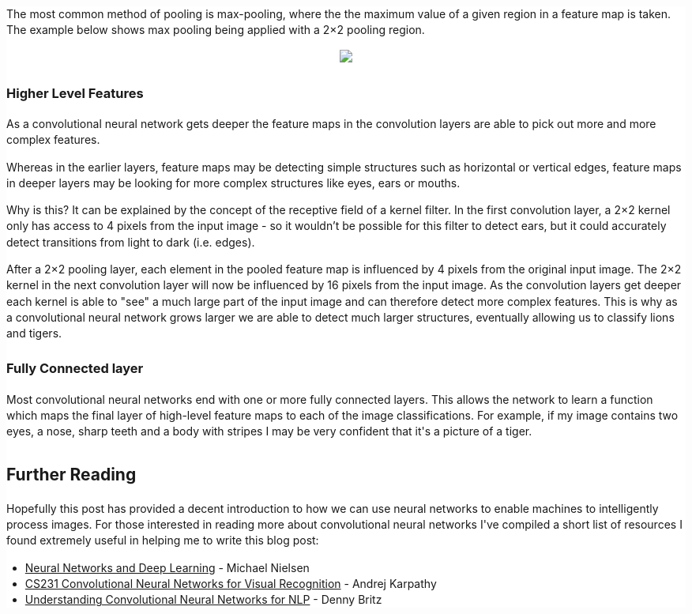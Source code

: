 The most common method of pooling is max-pooling, where the the maximum value of a given region in a feature map is taken. The example below shows max pooling being applied with a 2×2 pooling region.

<p align="center" style="margin-bottom:1em;">
  <img src="{{site.url}}/assets/images/pooling.gif"/>
</p>


### Higher Level Features

As a convolutional neural network gets deeper the feature maps in the convolution layers are able to pick out more and more complex features.

Whereas in the earlier layers, feature maps may be detecting simple structures such as horizontal or vertical edges, feature maps in deeper layers may be looking for more complex structures like eyes, ears or mouths.

Why is this? It can be explained by the concept of the receptive field of a kernel filter. In the first convolution layer, a 2×2 kernel only has access to 4 pixels from the input image - so it wouldn’t be possible for this filter to detect ears, but it could accurately detect transitions from light to dark (i.e. edges).

After a 2×2 pooling layer, each element in the pooled feature map is influenced by 4 pixels from the original input image. The 2×2 kernel in the next convolution layer will now be influenced by 16 pixels from the input image. As the convolution layers get deeper each kernel is able to "see" a much large part of the input image and can therefore detect more complex features. This is why as a convolutional neural network grows larger we are able to detect much larger structures, eventually allowing us to classify lions and tigers.

### Fully Connected layer

Most convolutional neural networks end with one or more fully connected layers. This allows the network to learn a function which maps the final layer of high-level feature maps to each of the image classifications. For example, if my image contains two eyes, a nose, sharp teeth and a body with stripes I may be very confident that it's a picture of a tiger.


## Further Reading

Hopefully this post has provided a decent introduction to how we can use neural networks to enable machines to intelligently process images. For those interested in reading more about convolutional neural networks I've compiled a short list of resources I found extremely useful in helping me to write this blog post:

* [Neural Networks and Deep Learning](http://neuralnetworksanddeeplearning.com/chap6.html) - Michael Nielsen
* [CS231 Convolutional Neural Networks for Visual Recognition](http://cs231n.github.io/convolutional-networks/) - Andrej Karpathy
* [Understanding Convolutional Neural Networks for NLP](http://www.wildml.com/2015/11/understanding-convolutional-neural-networks-for-nlp/) - Denny Britz
